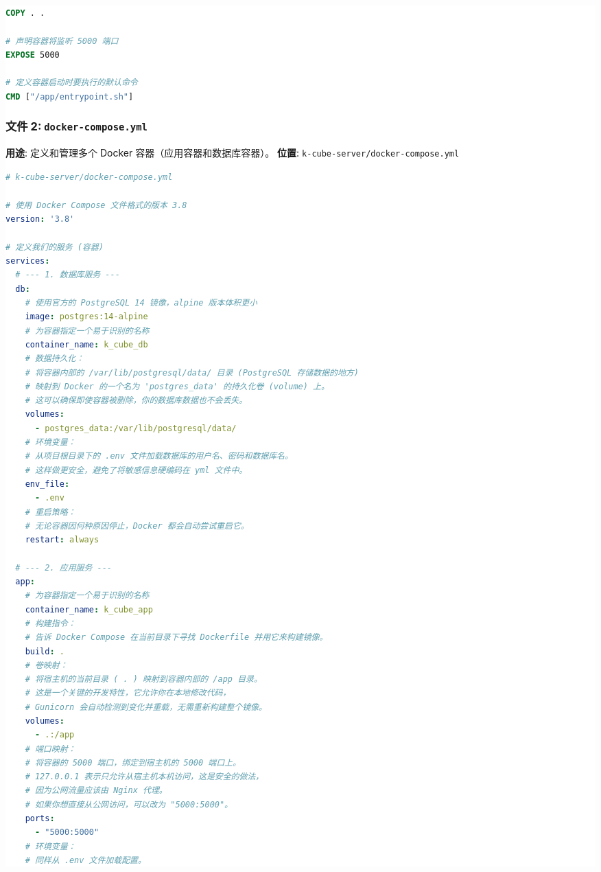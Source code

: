 ```dockerfile
COPY . .

# 声明容器将监听 5000 端口
EXPOSE 5000

# 定义容器启动时要执行的默认命令
CMD ["/app/entrypoint.sh"]
```
### 文件 2: `docker-compose.yml`
**用途**: 定义和管理多个 Docker 容器（应用容器和数据库容器）。
**位置**: `k-cube-server/docker-compose.yml`

```yaml
# k-cube-server/docker-compose.yml

# 使用 Docker Compose 文件格式的版本 3.8
version: '3.8'

# 定义我们的服务 (容器)
services:
  # --- 1. 数据库服务 ---
  db:
    # 使用官方的 PostgreSQL 14 镜像，alpine 版本体积更小
    image: postgres:14-alpine
    # 为容器指定一个易于识别的名称
    container_name: k_cube_db
    # 数据持久化：
    # 将容器内部的 /var/lib/postgresql/data/ 目录 (PostgreSQL 存储数据的地方)
    # 映射到 Docker 的一个名为 'postgres_data' 的持久化卷 (volume) 上。
    # 这可以确保即使容器被删除，你的数据库数据也不会丢失。
    volumes:
      - postgres_data:/var/lib/postgresql/data/
    # 环境变量：
    # 从项目根目录下的 .env 文件加载数据库的用户名、密码和数据库名。
    # 这样做更安全，避免了将敏感信息硬编码在 yml 文件中。
    env_file:
      - .env
    # 重启策略：
    # 无论容器因何种原因停止，Docker 都会自动尝试重启它。
    restart: always

  # --- 2. 应用服务 ---
  app:
    # 为容器指定一个易于识别的名称
    container_name: k_cube_app
    # 构建指令：
    # 告诉 Docker Compose 在当前目录下寻找 Dockerfile 并用它来构建镜像。
    build: .
    # 卷映射：
    # 将宿主机的当前目录 ( . ) 映射到容器内部的 /app 目录。
    # 这是一个关键的开发特性，它允许你在本地修改代码，
    # Gunicorn 会自动检测到变化并重载，无需重新构建整个镜像。
    volumes:
      - .:/app
    # 端口映射：
    # 将容器的 5000 端口，绑定到宿主机的 5000 端口上。
    # 127.0.0.1 表示只允许从宿主机本机访问，这是安全的做法，
    # 因为公网流量应该由 Nginx 代理。
    # 如果你想直接从公网访问，可以改为 "5000:5000"。
    ports:
      - "5000:5000"
    # 环境变量：
    # 同样从 .env 文件加载配置。
```